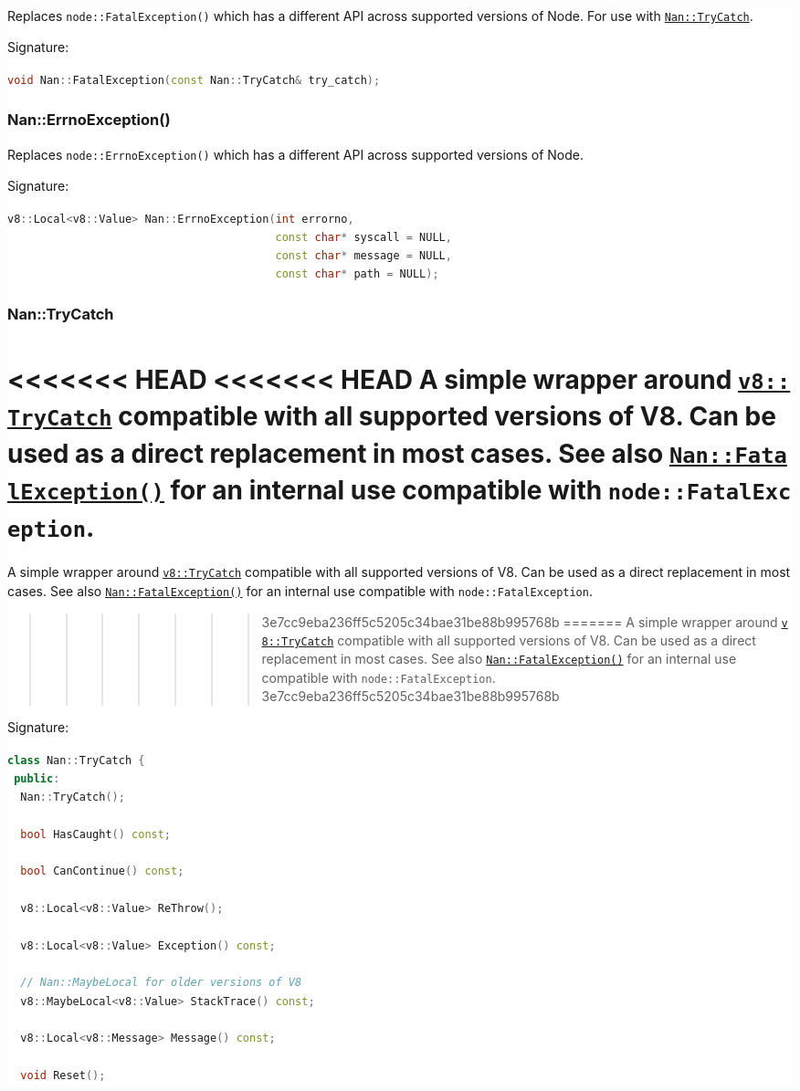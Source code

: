 Replaces `node::FatalException()` which has a different API across supported versions of Node. For use with [`Nan::TryCatch`](#api_nan_try_catch).

Signature:

```c++
void Nan::FatalException(const Nan::TryCatch& try_catch);
```

<a name="api_nan_errno_exception"></a>
### Nan::ErrnoException()

Replaces `node::ErrnoException()` which has a different API across supported versions of Node. 

Signature:

```c++
v8::Local<v8::Value> Nan::ErrnoException(int errorno,
                                         const char* syscall = NULL,
                                         const char* message = NULL,
                                         const char* path = NULL);
```


<a name="api_nan_try_catch"></a>
### Nan::TryCatch

<<<<<<< HEAD
<<<<<<< HEAD
A simple wrapper around [`v8::TryCatch`](https://v8docs.nodesource.com/io.js-3.3/d4/dc6/classv8_1_1_try_catch.html) compatible with all supported versions of V8. Can be used as a direct replacement in most cases. See also [`Nan::FatalException()`](#api_nan_fatal_exception) for an internal use compatible with `node::FatalException`.
=======
A simple wrapper around [`v8::TryCatch`](https://v8docs.nodesource.com/io.js-3.0/d4/dc6/classv8_1_1_try_catch.html) compatible with all supported versions of V8. Can be used as a direct replacement in most cases. See also [`Nan::FatalException()`](#api_nan_fatal_exception) for an internal use compatible with `node::FatalException`.
>>>>>>> 3e7cc9eba236ff5c5205c34bae31be88b995768b
=======
A simple wrapper around [`v8::TryCatch`](https://v8docs.nodesource.com/io.js-3.0/d4/dc6/classv8_1_1_try_catch.html) compatible with all supported versions of V8. Can be used as a direct replacement in most cases. See also [`Nan::FatalException()`](#api_nan_fatal_exception) for an internal use compatible with `node::FatalException`.
>>>>>>> 3e7cc9eba236ff5c5205c34bae31be88b995768b

Signature:

```c++
class Nan::TryCatch {
 public:
  Nan::TryCatch();

  bool HasCaught() const;

  bool CanContinue() const;

  v8::Local<v8::Value> ReThrow();

  v8::Local<v8::Value> Exception() const;

  // Nan::MaybeLocal for older versions of V8
  v8::MaybeLocal<v8::Value> StackTrace() const;

  v8::Local<v8::Message> Message() const;

  void Reset();

```